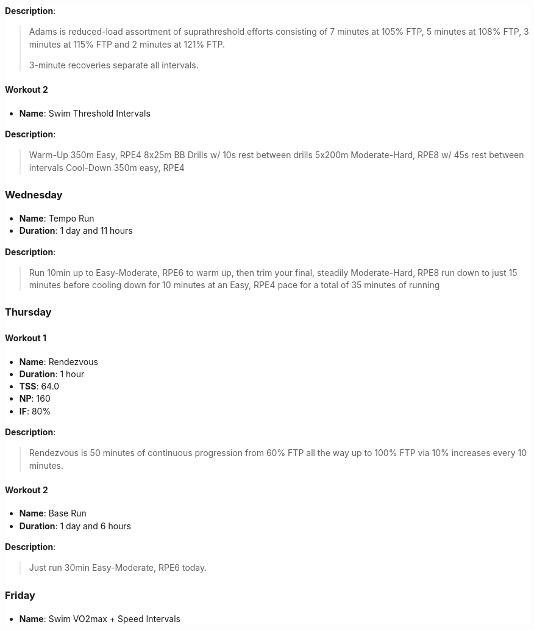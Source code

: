 **Description**:

> Adams is reduced-load assortment of suprathreshold efforts consisting of 7
> minutes at 105% FTP, 5 minutes at 108% FTP, 3 minutes at 115% FTP and 2
> minutes at 121% FTP.
> 
> 3-minute recoveries separate all intervals.

#### Workout 2
* **Name**: Swim Threshold Intervals


**Description**:

> Warm-Up 350m Easy, RPE4 8x25m BB Drills w/ 10s rest between drills 5x200m
> Moderate-Hard, RPE8 w/ 45s rest between intervals Cool-Down 350m easy, RPE4


### Wednesday 

* **Name**: Tempo Run
* **Duration**: 1 day and 11 hours


**Description**:

> Run 10min up to Easy-Moderate, RPE6 to warm up, then trim your final, steadily
> Moderate-Hard, RPE8 run down to just 15 minutes before cooling down for 10
> minutes at an Easy, RPE4 pace for a total of 35 minutes of running


### Thursday 

#### Workout 1
* **Name**: Rendezvous
* **Duration**: 1 hour
* **TSS**: 64.0
* **NP**: 160
* **IF**: 80%

**Description**:

> Rendezvous is 50 minutes of continuous progression from 60% FTP all the way up
> to 100% FTP via 10% increases every 10 minutes.

#### Workout 2
* **Name**: Base Run
* **Duration**: 1 day and 6 hours


**Description**:

> Just run 30min Easy-Moderate, RPE6 today.


### Friday 

* **Name**: Swim VO2max + Speed Intervals
